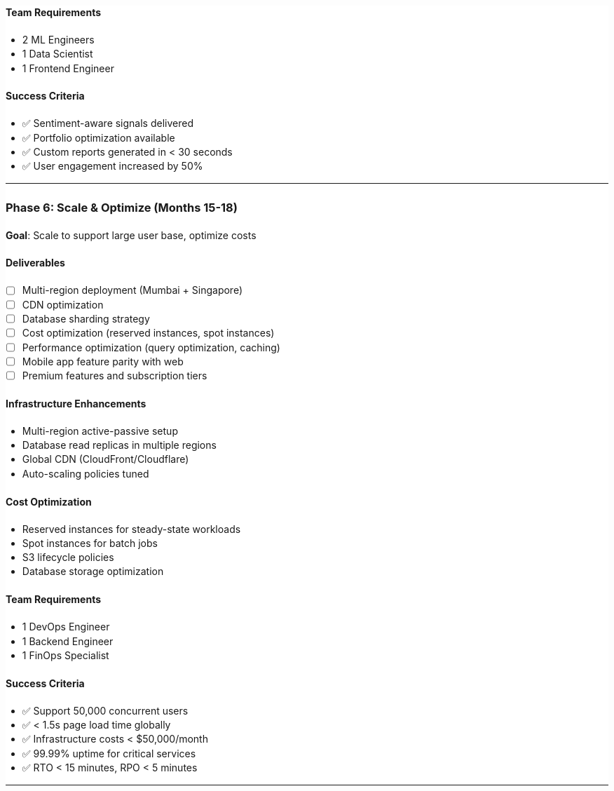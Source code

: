 #### Team Requirements

- 2 ML Engineers
- 1 Data Scientist
- 1 Frontend Engineer

#### Success Criteria

- ✅ Sentiment-aware signals delivered
- ✅ Portfolio optimization available
- ✅ Custom reports generated in < 30 seconds
- ✅ User engagement increased by 50%

---

### Phase 6: Scale & Optimize (Months 15-18)

**Goal**: Scale to support large user base, optimize costs

#### Deliverables

- [ ] Multi-region deployment (Mumbai + Singapore)
- [ ] CDN optimization
- [ ] Database sharding strategy
- [ ] Cost optimization (reserved instances, spot instances)
- [ ] Performance optimization (query optimization, caching)
- [ ] Mobile app feature parity with web
- [ ] Premium features and subscription tiers

#### Infrastructure Enhancements

- Multi-region active-passive setup
- Database read replicas in multiple regions
- Global CDN (CloudFront/Cloudflare)
- Auto-scaling policies tuned

#### Cost Optimization

- Reserved instances for steady-state workloads
- Spot instances for batch jobs
- S3 lifecycle policies
- Database storage optimization

#### Team Requirements

- 1 DevOps Engineer
- 1 Backend Engineer
- 1 FinOps Specialist

#### Success Criteria

- ✅ Support 50,000 concurrent users
- ✅ < 1.5s page load time globally
- ✅ Infrastructure costs < $50,000/month
- ✅ 99.99% uptime for critical services
- ✅ RTO < 15 minutes, RPO < 5 minutes

---